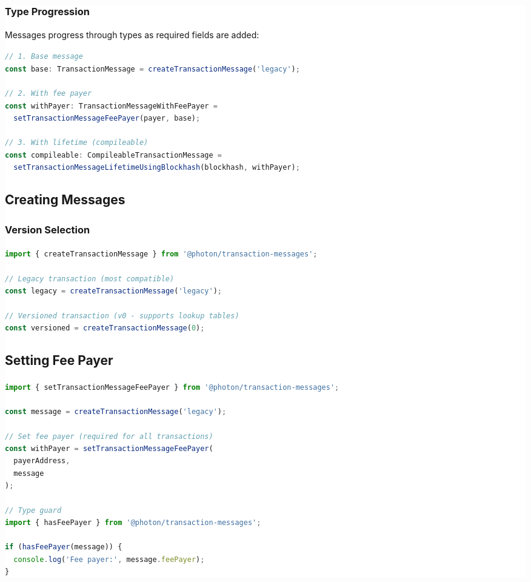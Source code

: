 ### Type Progression

Messages progress through types as required fields are added:

```typescript
// 1. Base message
const base: TransactionMessage = createTransactionMessage('legacy');

// 2. With fee payer
const withPayer: TransactionMessageWithFeePayer = 
  setTransactionMessageFeePayer(payer, base);

// 3. With lifetime (compileable)
const compileable: CompileableTransactionMessage = 
  setTransactionMessageLifetimeUsingBlockhash(blockhash, withPayer);
```

## Creating Messages

### Version Selection

```typescript
import { createTransactionMessage } from '@photon/transaction-messages';

// Legacy transaction (most compatible)
const legacy = createTransactionMessage('legacy');

// Versioned transaction (v0 - supports lookup tables)
const versioned = createTransactionMessage(0);
```

## Setting Fee Payer

```typescript
import { setTransactionMessageFeePayer } from '@photon/transaction-messages';

const message = createTransactionMessage('legacy');

// Set fee payer (required for all transactions)
const withPayer = setTransactionMessageFeePayer(
  payerAddress,
  message
);

// Type guard
import { hasFeePayer } from '@photon/transaction-messages';

if (hasFeePayer(message)) {
  console.log('Fee payer:', message.feePayer);
}
```
